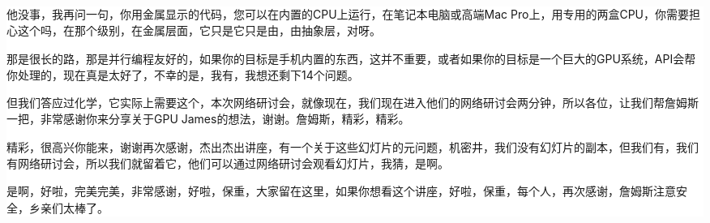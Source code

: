 他没事，我再问一句，你用金属显示的代码，您可以在内置的CPU上运行，在笔记本电脑或高端Mac Pro上，用专用的两盒CPU，你需要担心这个吗，在那个级别，在金属层面，它只是它只是由，由抽象层，对呀。

那是很长的路，那是并行编程友好的，如果你的目标是手机内置的东西，这并不重要，或者如果你的目标是一个巨大的GPU系统，API会帮你处理的，现在真是太好了，不幸的是，我有，我想还剩下14个问题。

但我们答应过化学，它实际上需要这个，本次网络研讨会，就像现在，我们现在进入他们的网络研讨会两分钟，所以各位，让我们帮詹姆斯一把，非常感谢你来分享关于GPU James的想法，谢谢。詹姆斯，精彩，精彩。

精彩，很高兴你能来，谢谢再次感谢，杰出杰出讲座，有一个关于这些幻灯片的元问题，机密井，我们没有幻灯片的副本，但我们有，我们有网络研讨会，所以我们就留着它，他们可以通过网络研讨会观看幻灯片，我猜，是啊。

是啊，好啦，完美完美，非常感谢，好啦，保重，大家留在这里，如果你想看这个讲座，好啦，保重，每个人，再次感谢，詹姆斯注意安全，乡亲们太棒了。

